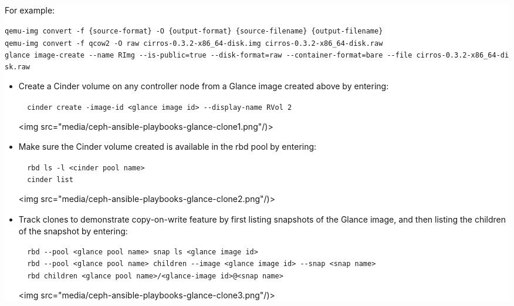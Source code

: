 For example:

	qemu-img convert -f {source-format} -O {output-format} {source-filename} {output-filename}
	qemu-img convert -f qcow2 -O raw cirros-0.3.2-x86_64-disk.img cirros-0.3.2-x86_64-disk.raw
	glance image-create --name RImg --is-public=true --disk-format=raw --container-format=bare --file cirros-0.3.2-x86_64-disk.raw

* Create a Cinder volume on any controller node from a Glance image created above by entering: 

		cinder create -image-id <glance image id> --display-name RVol 2

	<img src="media/ceph-ansible-playbooks-glance-clone1.png"/)>



* Make sure the Cinder volume created is available in the rbd pool by entering:

		rbd ls -l <cinder pool name>
		cinder list

	<img src="media/ceph-ansible-playbooks-glance-clone2.png"/)>


* Track clones to demonstrate copy-on-write feature by first listing snapshots of the Glance image, and then listing the children of the snapshot by entering:

		rbd --pool <glance pool name> snap ls <glance image id>
		rbd --pool <glance pool name> children --image <glance image id> --snap <snap name>
		rbd children <glance pool name>/<glance-image id>@<snap name>

	<img src="media/ceph-ansible-playbooks-glance-clone3.png"/)>
